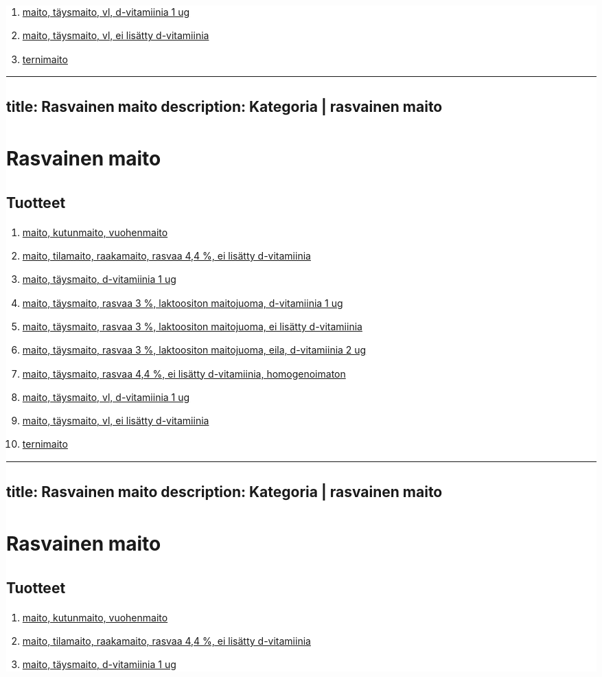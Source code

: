 1. [maito, täysmaito, vl, d-vitamiinia 1 ug](/maito-taysmaito-vl-d-vitamiinia-1-ug)

1. [maito, täysmaito, vl, ei lisätty d-vitamiinia](/maito-taysmaito-vl-ei-lisatty-d-vitamiinia)

1. [ternimaito](/ternimaito)
---
title: Rasvainen maito
description: Kategoria | rasvainen maito
---

# Rasvainen maito

## Tuotteet

1. [maito, kutunmaito, vuohenmaito](/maito-kutunmaito-vuohenmaito)

1. [maito, tilamaito, raakamaito, rasvaa 4,4 %, ei lisätty d-vitamiinia](/maito-tilamaito-raakamaito-rasvaa-4-4-ei-lisatty-d-vitamiinia)

1. [maito, täysmaito, d-vitamiinia 1 ug](/maito-taysmaito-d-vitamiinia-1-ug)

1. [maito, täysmaito, rasvaa 3 %, laktoositon maitojuoma, d-vitamiinia 1 ug](/maito-taysmaito-rasvaa-3-laktoositon-maitojuoma-d-vitamiinia-1-ug)

1. [maito, täysmaito, rasvaa 3 %, laktoositon maitojuoma, ei lisätty d-vitamiinia](/maito-taysmaito-rasvaa-3-laktoositon-maitojuoma-ei-lisatty-d-vitamiinia)

1. [maito, täysmaito, rasvaa 3 %, laktoositon maitojuoma, eila, d-vitamiinia 2 ug](/maito-taysmaito-rasvaa-3-laktoositon-maitojuoma-eila-d-vitamiinia-2-ug)

1. [maito, täysmaito, rasvaa 4,4 %, ei lisätty d-vitamiinia, homogenoimaton](/maito-taysmaito-rasvaa-4-4-ei-lisatty-d-vitamiinia-homogenoimaton)

1. [maito, täysmaito, vl, d-vitamiinia 1 ug](/maito-taysmaito-vl-d-vitamiinia-1-ug)

1. [maito, täysmaito, vl, ei lisätty d-vitamiinia](/maito-taysmaito-vl-ei-lisatty-d-vitamiinia)

1. [ternimaito](/ternimaito)
---
title: Rasvainen maito
description: Kategoria | rasvainen maito
---

# Rasvainen maito

## Tuotteet

1. [maito, kutunmaito, vuohenmaito](/maito-kutunmaito-vuohenmaito)

1. [maito, tilamaito, raakamaito, rasvaa 4,4 %, ei lisätty d-vitamiinia](/maito-tilamaito-raakamaito-rasvaa-4-4-ei-lisatty-d-vitamiinia)

1. [maito, täysmaito, d-vitamiinia 1 ug](/maito-taysmaito-d-vitamiinia-1-ug)
